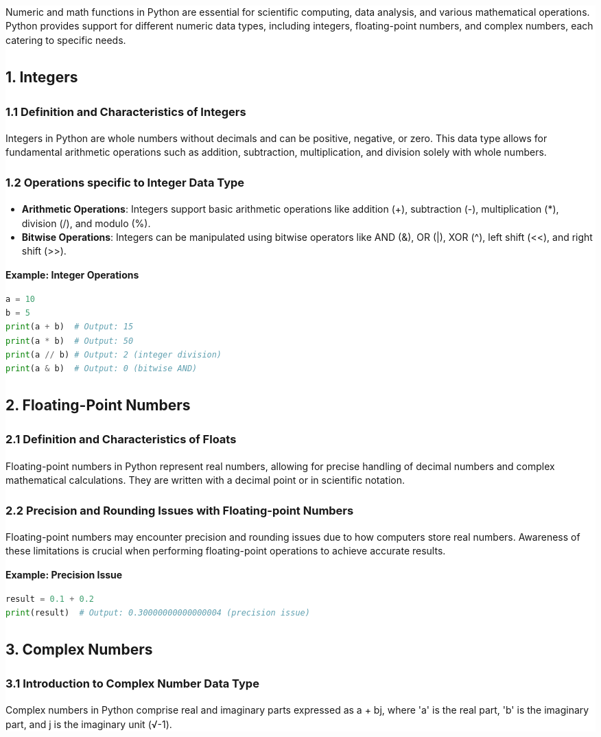 Numeric and math functions in Python are essential for scientific computing, data analysis, and various mathematical operations. Python provides support for different numeric data types, including integers, floating-point numbers, and complex numbers, each catering to specific needs.

## 1. Integers

### 1.1 Definition and Characteristics of Integers
Integers in Python are whole numbers without decimals and can be positive, negative, or zero. This data type allows for fundamental arithmetic operations such as addition, subtraction, multiplication, and division solely with whole numbers.

### 1.2 Operations specific to Integer Data Type
- **Arithmetic Operations**: Integers support basic arithmetic operations like addition (+), subtraction (-), multiplication (*), division (/), and modulo (%).
- **Bitwise Operations**: Integers can be manipulated using bitwise operators like AND (&), OR (|), XOR (^), left shift (<<), and right shift (>>).

**Example: Integer Operations**
```python
a = 10
b = 5
print(a + b)  # Output: 15
print(a * b)  # Output: 50
print(a // b) # Output: 2 (integer division)
print(a & b)  # Output: 0 (bitwise AND)
```

## 2. Floating-Point Numbers

### 2.1 Definition and Characteristics of Floats
Floating-point numbers in Python represent real numbers, allowing for precise handling of decimal numbers and complex mathematical calculations. They are written with a decimal point or in scientific notation.

### 2.2 Precision and Rounding Issues with Floating-point Numbers
Floating-point numbers may encounter precision and rounding issues due to how computers store real numbers. Awareness of these limitations is crucial when performing floating-point operations to achieve accurate results.

**Example: Precision Issue**
```python
result = 0.1 + 0.2
print(result)  # Output: 0.30000000000000004 (precision issue)
```

## 3. Complex Numbers

### 3.1 Introduction to Complex Number Data Type
Complex numbers in Python comprise real and imaginary parts expressed as a + bj, where 'a' is the real part, 'b' is the imaginary part, and j is the imaginary unit (√-1).

